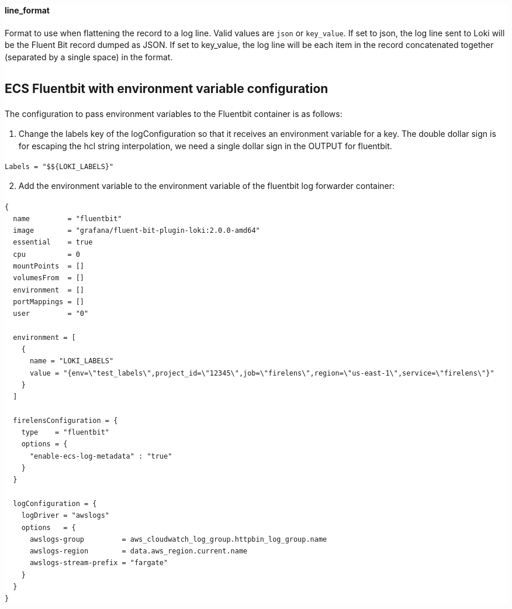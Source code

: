 #### line_format
Format to use when flattening the record to a log line. Valid values are `json` or `key_value`. If set to json, the log line sent to Loki will be the Fluent Bit record dumped as JSON. If set to key_value, the log line will be each item in the record concatenated together (separated by a single space) in the format.

## ECS Fluentbit with environment variable configuration
The configuration to pass environment variables to the Fluentbit container is as follows:

1. Change the labels key of the logConfiguration so that it receives an environment variable for a key. The double dollar sign is for escaping the hcl string interpolation, we need a single dollar sign in the OUTPUT for fluentbit.

```hcl
Labels = "$${LOKI_LABELS}"
```

2. Add the environment variable to the environment variable of the fluentbit log forwarder container:

```hcl
{
  name         = "fluentbit"
  image        = "grafana/fluent-bit-plugin-loki:2.0.0-amd64"
  essential    = true
  cpu          = 0
  mountPoints  = []
  volumesFrom  = []
  environment  = []
  portMappings = []
  user         = "0"

  environment = [
    {
      name = "LOKI_LABELS"
      value = "{env=\"test_labels\",project_id=\"12345\",job=\"firelens\",region=\"us-east-1\",service=\"firelens\"}"
    }
  ]

  firelensConfiguration = {
    type    = "fluentbit"
    options = {
      "enable-ecs-log-metadata" : "true"
    }
  }

  logConfiguration = {
    logDriver = "awslogs"
    options   = {
      awslogs-group         = aws_cloudwatch_log_group.httpbin_log_group.name
      awslogs-region        = data.aws_region.current.name
      awslogs-stream-prefix = "fargate"
    }
  }
} 
```
